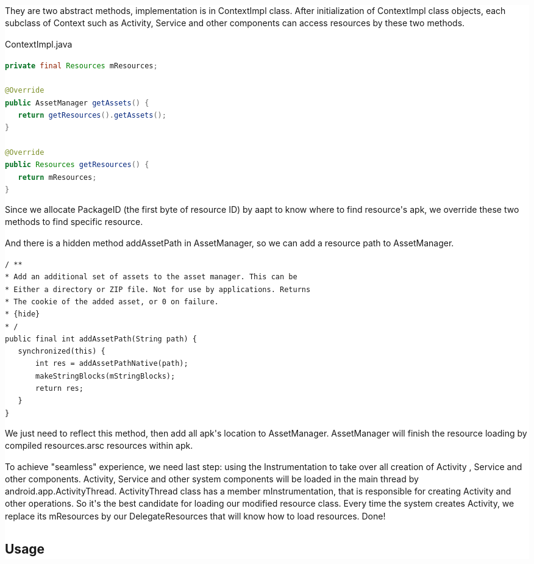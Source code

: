They are two abstract methods, implementation is in ContextImpl class. After initialization of ContextImpl class objects, each subclass of Context such as Activity, Service and other components can access resources by these two methods.

ContextImpl.java

```java
private final Resources mResources;

@Override
public AssetManager getAssets() {
   return getResources().getAssets();
}

@Override
public Resources getResources() {
   return mResources;
}
```

Since we allocate PackageID (the first byte of resource ID) by aapt to know where to find resource's apk, we override these two methods to find specific resource.

And there is a hidden method addAssetPath in AssetManager, so we can add a resource path to AssetManager.

```
/ **
* Add an additional set of assets to the asset manager. This can be
* Either a directory or ZIP file. Not for use by applications. Returns
* The cookie of the added asset, or 0 on failure.
* {hide}
* /
public final int addAssetPath(String path) {
   synchronized(this) {
       int res = addAssetPathNative(path);
       makeStringBlocks(mStringBlocks);
       return res;
   }
}
```

We just need to reflect this method, then add all apk's location to AssetManager. AssetManager will finish the resource loading by compiled resources.arsc resources within apk.

To achieve "seamless" experience, we need last step: using the Instrumentation to take over all creation of Activity , Service and other components. Activity, Service and other system components will be loaded in the main thread by android.app.ActivityThread. ActivityThread class has a member mInstrumentation, that is responsible for creating Activity and other operations. So it's the best candidate for loading our modified resource class. Every time the system creates Activity, we replace its mResources by our DelegateResources that will know how to load resources. Done!


## Usage
